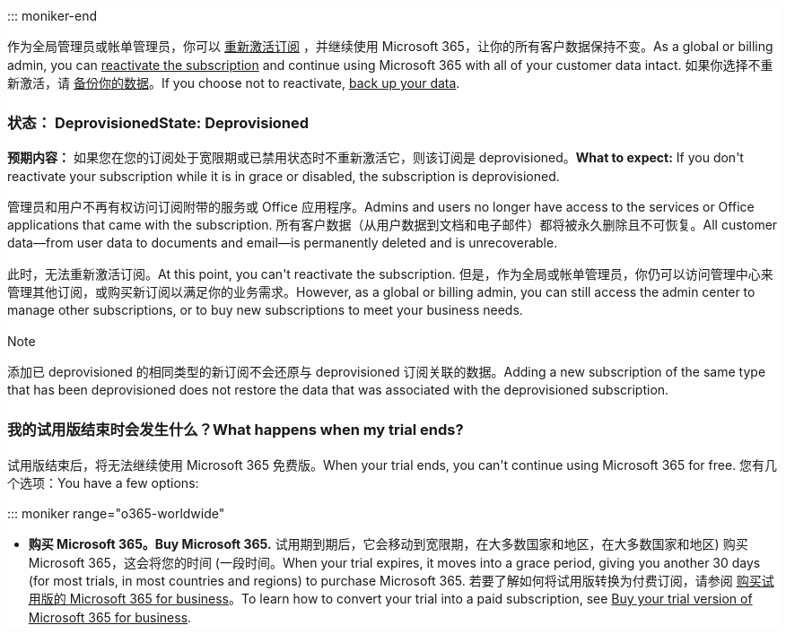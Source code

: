 ::: moniker-end

<span data-ttu-id="a6ac2-218">作为全局管理员或帐单管理员，你可以 [重新激活订阅](reactivate-your-subscription.md) ，并继续使用 Microsoft 365，让你的所有客户数据保持不变。</span><span class="sxs-lookup"><span data-stu-id="a6ac2-218">As a global or billing admin, you can [reactivate the subscription](reactivate-your-subscription.md) and continue using Microsoft 365 with all of your customer data intact.</span></span> <span data-ttu-id="a6ac2-219">如果你选择不重新激活，请 [备份你的数据](back-up-data-before-switching-plans.md)。</span><span class="sxs-lookup"><span data-stu-id="a6ac2-219">If you choose not to reactivate, [back up your data](back-up-data-before-switching-plans.md).</span></span>

### <a name="state-deprovisioned"></a><span data-ttu-id="a6ac2-220">状态： Deprovisioned</span><span class="sxs-lookup"><span data-stu-id="a6ac2-220">State: Deprovisioned</span></span>
  
 <span data-ttu-id="a6ac2-221">**预期内容：** 如果您在您的订阅处于宽限期或已禁用状态时不重新激活它，则该订阅是 deprovisioned。</span><span class="sxs-lookup"><span data-stu-id="a6ac2-221">**What to expect:** If you don't reactivate your subscription while it is in grace or disabled, the subscription is deprovisioned.</span></span>
  
<span data-ttu-id="a6ac2-222">管理员和用户不再有权访问订阅附带的服务或 Office 应用程序。</span><span class="sxs-lookup"><span data-stu-id="a6ac2-222">Admins and users no longer have access to the services or Office applications that came with the subscription.</span></span> <span data-ttu-id="a6ac2-223">所有客户数据（从用户数据到文档和电子邮件）都将被永久删除且不可恢复。</span><span class="sxs-lookup"><span data-stu-id="a6ac2-223">All customer data—from user data to documents and email—is permanently deleted and is unrecoverable.</span></span>
  
<span data-ttu-id="a6ac2-224">此时，无法重新激活订阅。</span><span class="sxs-lookup"><span data-stu-id="a6ac2-224">At this point, you can't reactivate the subscription.</span></span> <span data-ttu-id="a6ac2-225">但是，作为全局或帐单管理员，你仍可以访问管理中心来管理其他订阅，或购买新订阅以满足你的业务需求。</span><span class="sxs-lookup"><span data-stu-id="a6ac2-225">However, as a global or billing admin, you can still access the admin center to manage other subscriptions, or to buy new subscriptions to meet your business needs.</span></span>
  
> [!NOTE]
> <span data-ttu-id="a6ac2-226">添加已 deprovisioned 的相同类型的新订阅不会还原与 deprovisioned 订阅关联的数据。</span><span class="sxs-lookup"><span data-stu-id="a6ac2-226">Adding a new subscription of the same type that has been deprovisioned does not restore the data that was associated with the deprovisioned subscription.</span></span>

### <a name="what-happens-when-my-trial-ends"></a><span data-ttu-id="a6ac2-227">我的试用版结束时会发生什么？</span><span class="sxs-lookup"><span data-stu-id="a6ac2-227">What happens when my trial ends?</span></span>

<span data-ttu-id="a6ac2-228">试用版结束后，将无法继续使用 Microsoft 365 免费版。</span><span class="sxs-lookup"><span data-stu-id="a6ac2-228">When your trial ends, you can't continue using Microsoft 365 for free.</span></span> <span data-ttu-id="a6ac2-229">您有几个选项：</span><span class="sxs-lookup"><span data-stu-id="a6ac2-229">You have a few options:</span></span>

::: moniker range="o365-worldwide"

- <span data-ttu-id="a6ac2-230">**购买 Microsoft 365。**</span><span class="sxs-lookup"><span data-stu-id="a6ac2-230">**Buy Microsoft 365.**</span></span> <span data-ttu-id="a6ac2-231">试用期到期后，它会移动到宽限期，在大多数国家和地区，在大多数国家和地区) 购买 Microsoft 365，这会将您的时间 (一段时间。</span><span class="sxs-lookup"><span data-stu-id="a6ac2-231">When your trial expires, it moves into a grace period, giving you another 30 days (for most trials, in most countries and regions) to purchase Microsoft 365.</span></span> <span data-ttu-id="a6ac2-232">若要了解如何将试用版转换为付费订阅，请参阅 [购买试用版的 Microsoft 365 for business](../buy-a-subscription-from-your-free-trial.md)。</span><span class="sxs-lookup"><span data-stu-id="a6ac2-232">To learn how to convert your trial into a paid subscription, see [Buy your trial version of Microsoft 365 for business](../buy-a-subscription-from-your-free-trial.md).</span></span>
